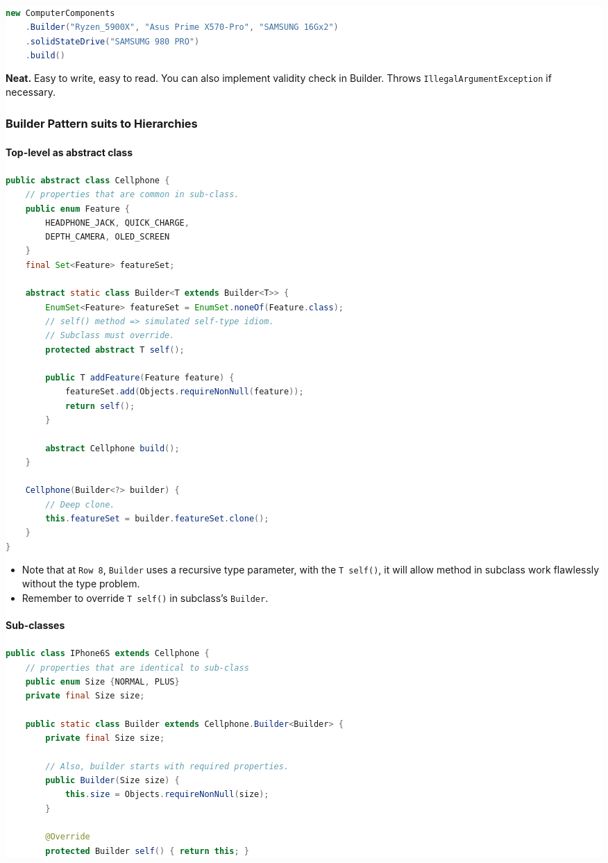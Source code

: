 ```java
new ComputerComponents
    .Builder("Ryzen_5900X", "Asus Prime X570-Pro", "SAMSUNG 16Gx2")
    .solidStateDrive("SAMSUMG 980 PRO")
    .build() 
```

**Neat.** Easy to write, easy to read. You can also implement validity check in Builder. Throws  `IllegalArgumentException` if necessary. 

### Builder Pattern suits to Hierarchies

#### Top-level as abstract class

```java
public abstract class Cellphone {
    // properties that are common in sub-class.
    public enum Feature {
        HEADPHONE_JACK, QUICK_CHARGE,
        DEPTH_CAMERA, OLED_SCREEN
    }
    final Set<Feature> featureSet;
    
    abstract static class Builder<T extends Builder<T>> {
        EnumSet<Feature> featureSet = EnumSet.noneOf(Feature.class);
        // self() method => simulated self-type idiom.
        // Subclass must override.
        protected abstract T self();
        
        public T addFeature(Feature feature) {
            featureSet.add(Objects.requireNonNull(feature));
            return self();
        }
        
        abstract Cellphone build();
    }
    
    Cellphone(Builder<?> builder) {
        // Deep clone.
        this.featureSet = builder.featureSet.clone();
    }
}
```

+ Note that at `Row 8`, `Builder` uses a recursive type parameter, with the `T self()`, it will allow method in subclass work flawlessly without the type problem.
+ Remember to override `T self()` in subclass’s `Builder`.

#### Sub-classes

```java
public class IPhone6S extends Cellphone {
    // properties that are identical to sub-class
    public enum Size {NORMAL, PLUS}
    private final Size size;
    
    public static class Builder extends Cellphone.Builder<Builder> {
        private final Size size;
        
        // Also, builder starts with required properties.
        public Builder(Size size) {
            this.size = Objects.requireNonNull(size);
        }
        
        @Override
        protected Builder self() { return this; }
```